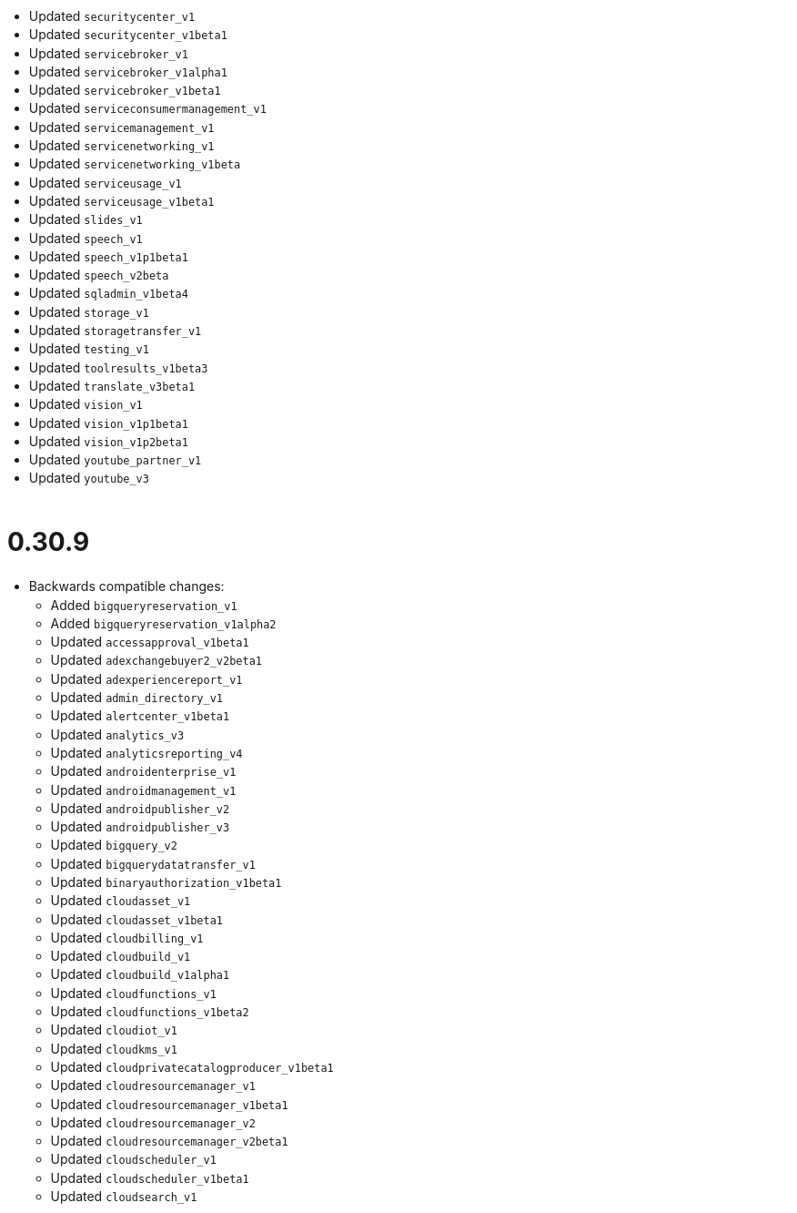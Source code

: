   * Updated `securitycenter_v1`
  * Updated `securitycenter_v1beta1`
  * Updated `servicebroker_v1`
  * Updated `servicebroker_v1alpha1`
  * Updated `servicebroker_v1beta1`
  * Updated `serviceconsumermanagement_v1`
  * Updated `servicemanagement_v1`
  * Updated `servicenetworking_v1`
  * Updated `servicenetworking_v1beta`
  * Updated `serviceusage_v1`
  * Updated `serviceusage_v1beta1`
  * Updated `slides_v1`
  * Updated `speech_v1`
  * Updated `speech_v1p1beta1`
  * Updated `speech_v2beta`
  * Updated `sqladmin_v1beta4`
  * Updated `storage_v1`
  * Updated `storagetransfer_v1`
  * Updated `testing_v1`
  * Updated `toolresults_v1beta3`
  * Updated `translate_v3beta1`
  * Updated `vision_v1`
  * Updated `vision_v1p1beta1`
  * Updated `vision_v1p2beta1`
  * Updated `youtube_partner_v1`
  * Updated `youtube_v3`

# 0.30.9
* Backwards compatible changes:
  * Added `bigqueryreservation_v1`
  * Added `bigqueryreservation_v1alpha2`
  * Updated `accessapproval_v1beta1`
  * Updated `adexchangebuyer2_v2beta1`
  * Updated `adexperiencereport_v1`
  * Updated `admin_directory_v1`
  * Updated `alertcenter_v1beta1`
  * Updated `analytics_v3`
  * Updated `analyticsreporting_v4`
  * Updated `androidenterprise_v1`
  * Updated `androidmanagement_v1`
  * Updated `androidpublisher_v2`
  * Updated `androidpublisher_v3`
  * Updated `bigquery_v2`
  * Updated `bigquerydatatransfer_v1`
  * Updated `binaryauthorization_v1beta1`
  * Updated `cloudasset_v1`
  * Updated `cloudasset_v1beta1`
  * Updated `cloudbilling_v1`
  * Updated `cloudbuild_v1`
  * Updated `cloudbuild_v1alpha1`
  * Updated `cloudfunctions_v1`
  * Updated `cloudfunctions_v1beta2`
  * Updated `cloudiot_v1`
  * Updated `cloudkms_v1`
  * Updated `cloudprivatecatalogproducer_v1beta1`
  * Updated `cloudresourcemanager_v1`
  * Updated `cloudresourcemanager_v1beta1`
  * Updated `cloudresourcemanager_v2`
  * Updated `cloudresourcemanager_v2beta1`
  * Updated `cloudscheduler_v1`
  * Updated `cloudscheduler_v1beta1`
  * Updated `cloudsearch_v1`